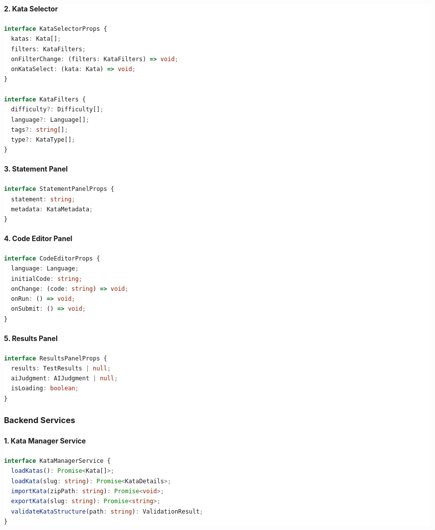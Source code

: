 #### 2. Kata Selector
```typescript
interface KataSelectorProps {
  katas: Kata[];
  filters: KataFilters;
  onFilterChange: (filters: KataFilters) => void;
  onKataSelect: (kata: Kata) => void;
}

interface KataFilters {
  difficulty?: Difficulty[];
  language?: Language[];
  tags?: string[];
  type?: KataType[];
}
```

#### 3. Statement Panel
```typescript
interface StatementPanelProps {
  statement: string;
  metadata: KataMetadata;
}
```

#### 4. Code Editor Panel
```typescript
interface CodeEditorProps {
  language: Language;
  initialCode: string;
  onChange: (code: string) => void;
  onRun: () => void;
  onSubmit: () => void;
}
```

#### 5. Results Panel
```typescript
interface ResultsPanelProps {
  results: TestResults | null;
  aiJudgment: AIJudgment | null;
  isLoading: boolean;
}
```

### Backend Services

#### 1. Kata Manager Service
```typescript
interface KataManagerService {
  loadKatas(): Promise<Kata[]>;
  loadKata(slug: string): Promise<KataDetails>;
  importKata(zipPath: string): Promise<void>;
  exportKata(slug: string): Promise<string>;
  validateKataStructure(path: string): ValidationResult;
}
```
